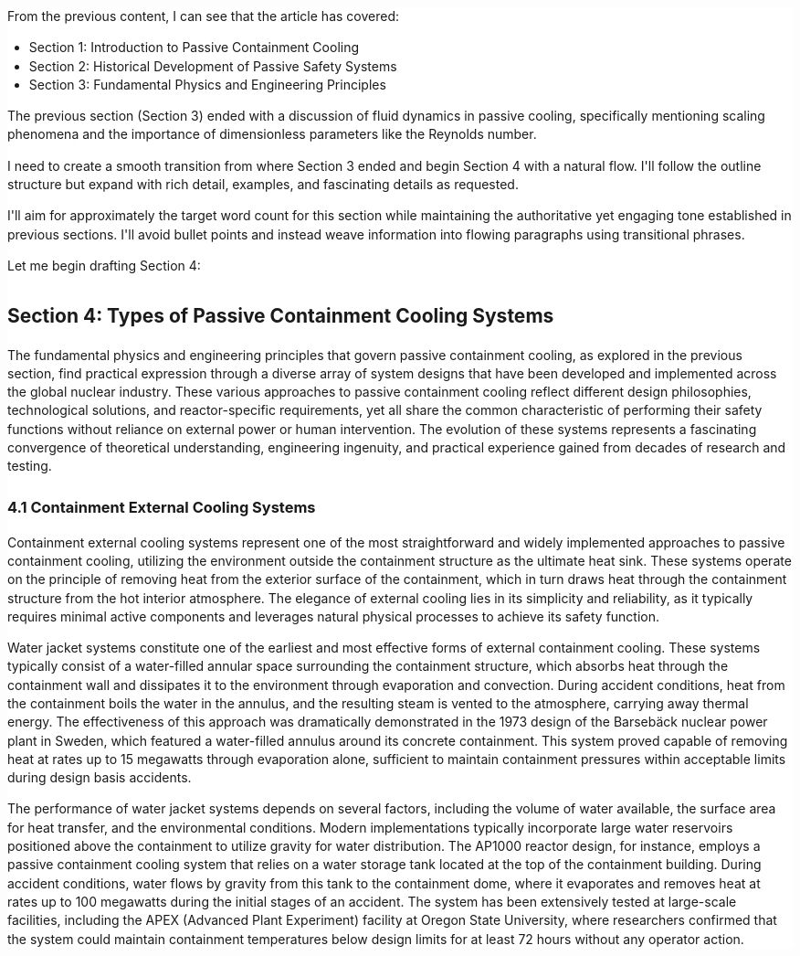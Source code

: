 From the previous content, I can see that the article has covered:
- Section 1: Introduction to Passive Containment Cooling
- Section 2: Historical Development of Passive Safety Systems
- Section 3: Fundamental Physics and Engineering Principles

The previous section (Section 3) ended with a discussion of fluid dynamics in passive cooling, specifically mentioning scaling phenomena and the importance of dimensionless parameters like the Reynolds number.

I need to create a smooth transition from where Section 3 ended and begin Section 4 with a natural flow. I'll follow the outline structure but expand with rich detail, examples, and fascinating details as requested.

I'll aim for approximately the target word count for this section while maintaining the authoritative yet engaging tone established in previous sections. I'll avoid bullet points and instead weave information into flowing paragraphs using transitional phrases.

Let me begin drafting Section 4:

## Section 4: Types of Passive Containment Cooling Systems

The fundamental physics and engineering principles that govern passive containment cooling, as explored in the previous section, find practical expression through a diverse array of system designs that have been developed and implemented across the global nuclear industry. These various approaches to passive containment cooling reflect different design philosophies, technological solutions, and reactor-specific requirements, yet all share the common characteristic of performing their safety functions without reliance on external power or human intervention. The evolution of these systems represents a fascinating convergence of theoretical understanding, engineering ingenuity, and practical experience gained from decades of research and testing.

### 4.1 Containment External Cooling Systems

Containment external cooling systems represent one of the most straightforward and widely implemented approaches to passive containment cooling, utilizing the environment outside the containment structure as the ultimate heat sink. These systems operate on the principle of removing heat from the exterior surface of the containment, which in turn draws heat through the containment structure from the hot interior atmosphere. The elegance of external cooling lies in its simplicity and reliability, as it typically requires minimal active components and leverages natural physical processes to achieve its safety function.

Water jacket systems constitute one of the earliest and most effective forms of external containment cooling. These systems typically consist of a water-filled annular space surrounding the containment structure, which absorbs heat through the containment wall and dissipates it to the environment through evaporation and convection. During accident conditions, heat from the containment boils the water in the annulus, and the resulting steam is vented to the atmosphere, carrying away thermal energy. The effectiveness of this approach was dramatically demonstrated in the 1973 design of the Barsebäck nuclear power plant in Sweden, which featured a water-filled annulus around its concrete containment. This system proved capable of removing heat at rates up to 15 megawatts through evaporation alone, sufficient to maintain containment pressures within acceptable limits during design basis accidents.

The performance of water jacket systems depends on several factors, including the volume of water available, the surface area for heat transfer, and the environmental conditions. Modern implementations typically incorporate large water reservoirs positioned above the containment to utilize gravity for water distribution. The AP1000 reactor design, for instance, employs a passive containment cooling system that relies on a water storage tank located at the top of the containment building. During accident conditions, water flows by gravity from this tank to the containment dome, where it evaporates and removes heat at rates up to 100 megawatts during the initial stages of an accident. The system has been extensively tested at large-scale facilities, including the APEX (Advanced Plant Experiment) facility at Oregon State University, where researchers confirmed that the system could maintain containment temperatures below design limits for at least 72 hours without any operator action.
